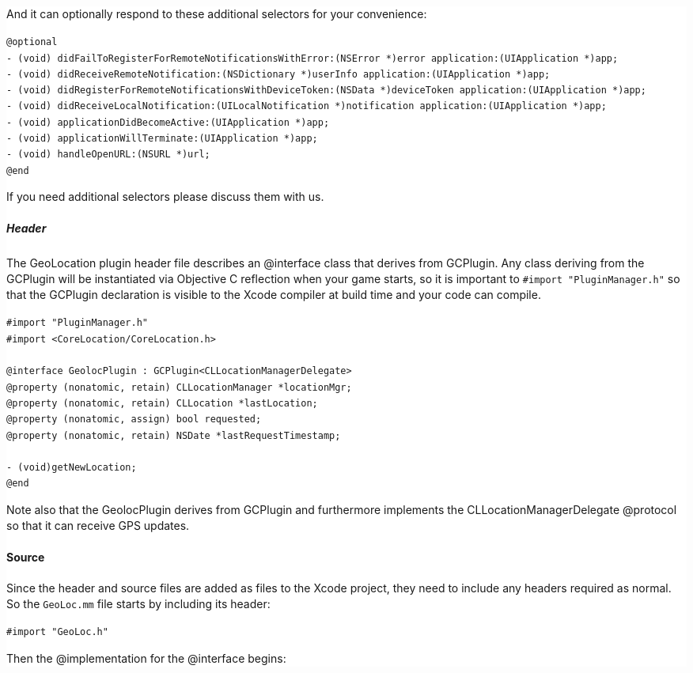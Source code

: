 And it can optionally respond to these additional selectors for your convenience:

~~~
@optional
- (void) didFailToRegisterForRemoteNotificationsWithError:(NSError *)error application:(UIApplication *)app;
- (void) didReceiveRemoteNotification:(NSDictionary *)userInfo application:(UIApplication *)app;
- (void) didRegisterForRemoteNotificationsWithDeviceToken:(NSData *)deviceToken application:(UIApplication *)app;
- (void) didReceiveLocalNotification:(UILocalNotification *)notification application:(UIApplication *)app;
- (void) applicationDidBecomeActive:(UIApplication *)app;
- (void) applicationWillTerminate:(UIApplication *)app;
- (void) handleOpenURL:(NSURL *)url;
@end
~~~

If you need additional selectors please discuss them with us.

##### Header

The GeoLocation plugin header file describes an @interface class that derives
from GCPlugin.  Any class deriving from the GCPlugin will be instantiated via
Objective C reflection when your game starts, so it is important to `#import
"PluginManager.h"` so that the GCPlugin declaration is visible to the Xcode
compiler at build time and your code can compile.

~~~
#import "PluginManager.h"
#import <CoreLocation/CoreLocation.h>

@interface GeolocPlugin : GCPlugin<CLLocationManagerDelegate>
@property (nonatomic, retain) CLLocationManager *locationMgr;
@property (nonatomic, retain) CLLocation *lastLocation;
@property (nonatomic, assign) bool requested;
@property (nonatomic, retain) NSDate *lastRequestTimestamp;

- (void)getNewLocation;
@end
~~~

Note also that the GeolocPlugin derives from GCPlugin and furthermore
implements the CLLocationManagerDelegate @protocol so that it can receive GPS
updates.

#### Source

Since the header and source files are added as files to the Xcode project, they
need to include any headers required as normal.  So the `GeoLoc.mm` file starts
by including its header:

~~~
#import "GeoLoc.h"
~~~

Then the @implementation for the @interface begins:
